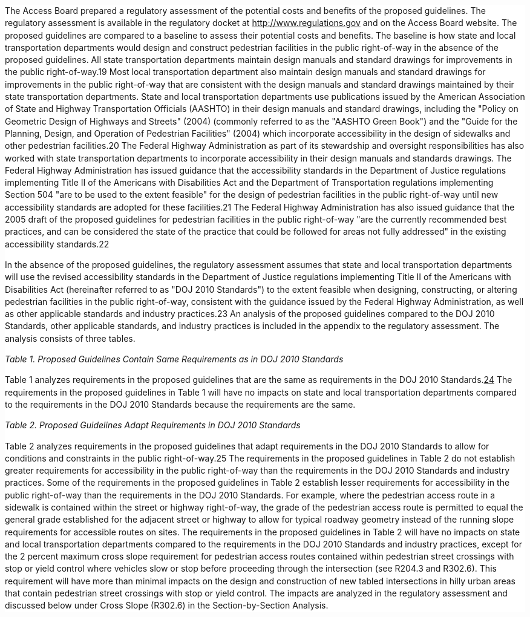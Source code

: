 The Access Board prepared a regulatory assessment of the potential costs and benefits of the proposed guidelines. The regulatory assessment is available in the regulatory docket at http://www.regulations.gov and on the Access Board website. The proposed guidelines are compared to a baseline to assess their potential costs and benefits. The baseline is how state and local transportation departments would design and construct pedestrian facilities in the public right-of-way in the absence of the proposed guidelines. All state transportation departments maintain design manuals and standard drawings for improvements in the public right-of-way.19 Most local transportation department also maintain design manuals and standard drawings for improvements in the public right-of-way that are consistent with the design manuals and standard drawings maintained by their state transportation departments. State and local transportation departments use publications issued by the American Association of State and Highway Transportation Officials (AASHTO) in their design manuals and standard drawings, including the "Policy on Geometric Design of Highways and Streets" (2004) (commonly referred to as the "AASHTO Green Book") and the "Guide for the Planning, Design, and Operation of Pedestrian Facilities" (2004) which incorporate accessibility in the design of sidewalks and other pedestrian facilities.20 The Federal Highway Administration as part of its stewardship and oversight responsibilities has also worked with state transportation departments to incorporate accessibility in their design manuals and standards drawings. The Federal Highway Administration has issued guidance that the accessibility standards in the Department of Justice regulations implementing Title II of the Americans with Disabilities Act and the Department of Transportation regulations implementing Section 504 "are to be used to the extent feasible" for the design of pedestrian facilities in the public right-of-way until new accessibility standards are adopted for these facilities.21 The Federal Highway Administration has also issued guidance that the 2005 draft of the proposed guidelines for pedestrian facilities in the public right-of-way "are the currently recommended best practices, and can be considered the state of the practice that could be followed for areas not fully addressed" in the existing accessibility standards.22

In the absence of the proposed guidelines, the regulatory assessment assumes that state and local transportation departments will use the revised accessibility standards in the Department of Justice regulations implementing Title II of the Americans with Disabilities Act (hereinafter referred to as "DOJ 2010 Standards") to the extent feasible when designing, constructing, or altering pedestrian facilities in the public right-of-way, consistent with the guidance issued by the Federal Highway Administration, as well as other applicable standards and industry practices.23 An analysis of the proposed guidelines compared to the DOJ 2010 Standards, other applicable standards, and industry practices is included in the appendix to the regulatory assessment. The analysis consists of three tables.

*Table 1. Proposed Guidelines Contain Same Requirements as in DOJ 2010 Standards*

Table 1 analyzes requirements in the proposed guidelines that are the same as requirements in the DOJ 2010 Standards.[24](http://www.access-board.gov/prowac/nprm.htm#24) The requirements in the proposed guidelines in Table 1 will have no impacts on state and local transportation departments compared to the requirements in the DOJ 2010 Standards because the requirements are the same.

*Table 2. Proposed Guidelines Adapt Requirements in DOJ 2010 Standards*

Table 2 analyzes requirements in the proposed guidelines that adapt requirements in the DOJ 2010 Standards to allow for conditions and constraints in the public right-of-way.25 The requirements in the proposed guidelines in Table 2 do not establish greater requirements for accessibility in the public right-of-way than the requirements in the DOJ 2010 Standards and industry practices. Some of the requirements in the proposed guidelines in Table 2 establish lesser requirements for accessibility in the public right-of-way than the requirements in the DOJ 2010 Standards. For example, where the pedestrian access route in a sidewalk is contained within the street or highway right-of-way, the grade of the pedestrian access route is permitted to equal the general grade established for the adjacent street or highway to allow for typical roadway geometry instead of the running slope requirements for accessible routes on sites. The requirements in the proposed guidelines in Table 2 will have no impacts on state and local transportation departments compared to the requirements in the DOJ 2010 Standards and industry practices, except for the 2 percent maximum cross slope requirement for pedestrian access routes contained within pedestrian street crossings with stop or yield control where vehicles slow or stop before proceeding through the intersection (see R204.3 and R302.6). This requirement will have more than minimal impacts on the design and construction of new tabled intersections in hilly urban areas that contain pedestrian street crossings with stop or yield control. The impacts are analyzed in the regulatory assessment and discussed below under Cross Slope (R302.6) in the Section-by-Section Analysis.
